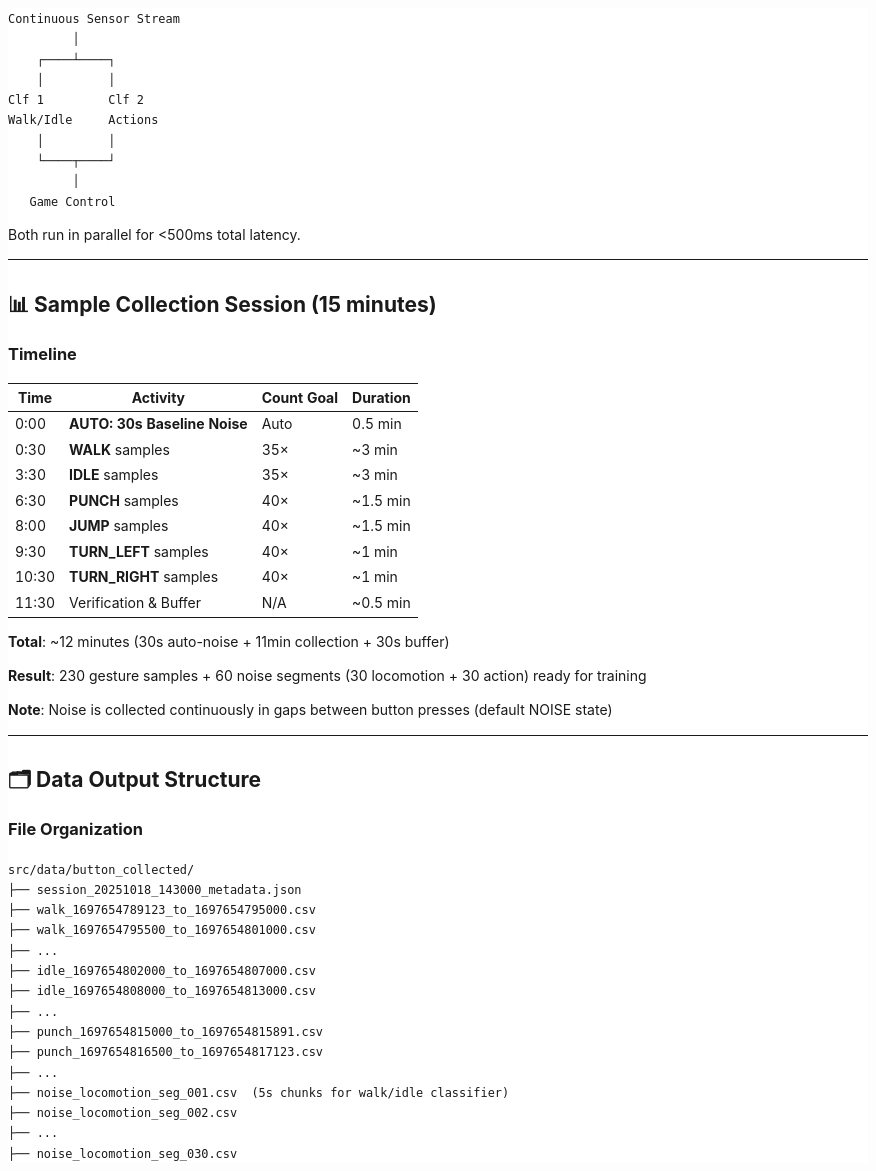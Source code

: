 ```
Continuous Sensor Stream
         │
    ┌────┴────┐
    │         │
Clf 1         Clf 2
Walk/Idle     Actions
    │         │
    └────┬────┘
         │
   Game Control
```

Both run in parallel for <500ms total latency.

---

## 📊 Sample Collection Session (15 minutes)

### Timeline

| Time   | Activity                        | Count Goal | Duration   |
|--------|---------------------------------|------------|------------|
| 0:00   | **AUTO: 30s Baseline Noise**    | Auto       | 0.5 min    |
| 0:30   | **WALK** samples                | 35×        | ~3 min     |
| 3:30   | **IDLE** samples                | 35×        | ~3 min     |
| 6:30   | **PUNCH** samples               | 40×        | ~1.5 min   |
| 8:00   | **JUMP** samples                | 40×        | ~1.5 min   |
| 9:30   | **TURN_LEFT** samples           | 40×        | ~1 min     |
| 10:30  | **TURN_RIGHT** samples          | 40×        | ~1 min     |
| 11:30  | Verification & Buffer           | N/A        | ~0.5 min   |

**Total**: ~12 minutes (30s auto-noise + 11min collection + 30s buffer)

**Result**: 230 gesture samples + 60 noise segments (30 locomotion + 30 action) ready for training

**Note**: Noise is collected continuously in gaps between button presses (default NOISE state)

---

## 🗂️ Data Output Structure

### File Organization

```
src/data/button_collected/
├── session_20251018_143000_metadata.json
├── walk_1697654789123_to_1697654795000.csv
├── walk_1697654795500_to_1697654801000.csv
├── ...
├── idle_1697654802000_to_1697654807000.csv
├── idle_1697654808000_to_1697654813000.csv
├── ...
├── punch_1697654815000_to_1697654815891.csv
├── punch_1697654816500_to_1697654817123.csv
├── ...
├── noise_locomotion_seg_001.csv  (5s chunks for walk/idle classifier)
├── noise_locomotion_seg_002.csv
├── ...
├── noise_locomotion_seg_030.csv
```